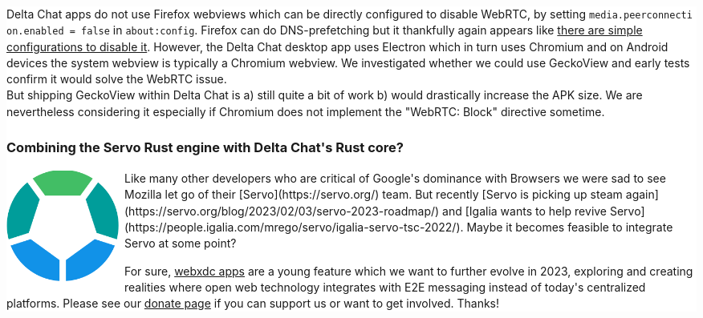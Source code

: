 Delta Chat apps do not use Firefox webviews which can be directly configured
to disable WebRTC, by setting `media.peerconnection.enabled = false` in `about:config`.
Firefox can do DNS-prefetching but it thankfully again appears like 
[there are simple configurations to disable it](https://support.mozilla.org/en-US/kb/how-stop-firefox-making-automatic-connections). 
However, the Delta Chat desktop app uses Electron which in turn uses Chromium
and on Android devices the system webview is typically a Chromium webview.
We investigated whether we could use GeckoView and early tests confirm 
it would solve the WebRTC issue.  
But shipping GeckoView within Delta Chat is a) still quite a bit of work b) would
drastically increase the APK size. We are nevertheless considering it especially if Chromium
does not implement the "WebRTC: Block" directive sometime.


### Combining the Servo Rust engine with Delta Chat's Rust core? 

<img src="../assets/logos/servo.png" width="140" style="float:left !important; margin-right:0.5em;" />
Like many other developers who are critical of Google's dominance with Browsers
we were sad to see Mozilla let go of their [Servo](https://servo.org/) team. 
But recently [Servo is picking up steam again](https://servo.org/blog/2023/02/03/servo-2023-roadmap/) 
and [Igalia wants to help revive Servo](https://people.igalia.com/mrego/servo/igalia-servo-tsc-2022/). 
Maybe it becomes feasible to integrate Servo at some point? 

For sure, [webxdc apps](https://webxdc.org) are a young feature
which we want to further evolve in 2023, exploring and creating realities 
where open web technology integrates with E2E messaging instead of 
today's centralized platforms. Please see our [donate page](https://delta.chat/en/donate) 
if you can support us or want to get involved. Thanks!
